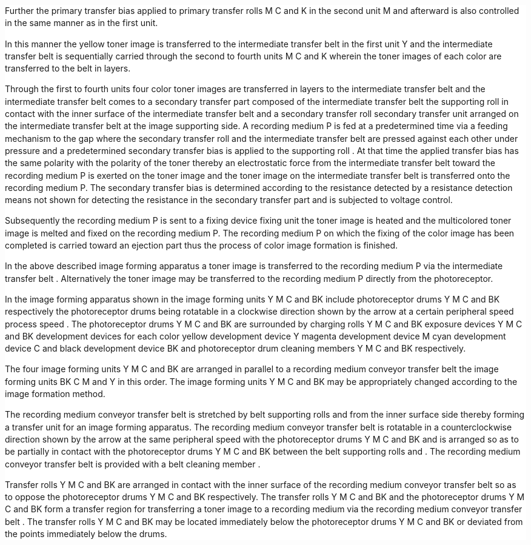 Further the primary transfer bias applied to primary transfer rolls M C and K in the second unit M and afterward is also controlled in the same manner as in the first unit.

In this manner the yellow toner image is transferred to the intermediate transfer belt in the first unit Y and the intermediate transfer belt is sequentially carried through the second to fourth units M C and K wherein the toner images of each color are transferred to the belt in layers.

Through the first to fourth units four color toner images are transferred in layers to the intermediate transfer belt and the intermediate transfer belt comes to a secondary transfer part composed of the intermediate transfer belt the supporting roll in contact with the inner surface of the intermediate transfer belt and a secondary transfer roll secondary transfer unit arranged on the intermediate transfer belt at the image supporting side. A recording medium P is fed at a predetermined time via a feeding mechanism to the gap where the secondary transfer roll and the intermediate transfer belt are pressed against each other under pressure and a predetermined secondary transfer bias is applied to the supporting roll . At that time the applied transfer bias has the same polarity with the polarity of the toner thereby an electrostatic force from the intermediate transfer belt toward the recording medium P is exerted on the toner image and the toner image on the intermediate transfer belt is transferred onto the recording medium P. The secondary transfer bias is determined according to the resistance detected by a resistance detection means not shown for detecting the resistance in the secondary transfer part and is subjected to voltage control.

Subsequently the recording medium P is sent to a fixing device fixing unit the toner image is heated and the multicolored toner image is melted and fixed on the recording medium P. The recording medium P on which the fixing of the color image has been completed is carried toward an ejection part thus the process of color image formation is finished.

In the above described image forming apparatus a toner image is transferred to the recording medium P via the intermediate transfer belt . Alternatively the toner image may be transferred to the recording medium P directly from the photoreceptor.

In the image forming apparatus shown in the image forming units Y M C and BK include photoreceptor drums Y M C and BK respectively the photoreceptor drums being rotatable in a clockwise direction shown by the arrow at a certain peripheral speed process speed . The photoreceptor drums Y M C and BK are surrounded by charging rolls Y M C and BK exposure devices Y M C and BK development devices for each color yellow development device Y magenta development device M cyan development device C and black development device BK and photoreceptor drum cleaning members Y M C and BK respectively.

The four image forming units Y M C and BK are arranged in parallel to a recording medium conveyor transfer belt the image forming units BK C M and Y in this order. The image forming units Y M C and BK may be appropriately changed according to the image formation method.

The recording medium conveyor transfer belt is stretched by belt supporting rolls and from the inner surface side thereby forming a transfer unit for an image forming apparatus. The recording medium conveyor transfer belt is rotatable in a counterclockwise direction shown by the arrow at the same peripheral speed with the photoreceptor drums Y M C and BK and is arranged so as to be partially in contact with the photoreceptor drums Y M C and BK between the belt supporting rolls and . The recording medium conveyor transfer belt is provided with a belt cleaning member .

Transfer rolls Y M C and BK are arranged in contact with the inner surface of the recording medium conveyor transfer belt so as to oppose the photoreceptor drums Y M C and BK respectively. The transfer rolls Y M C and BK and the photoreceptor drums Y M C and BK form a transfer region for transferring a toner image to a recording medium via the recording medium conveyor transfer belt . The transfer rolls Y M C and BK may be located immediately below the photoreceptor drums Y M C and BK or deviated from the points immediately below the drums.
